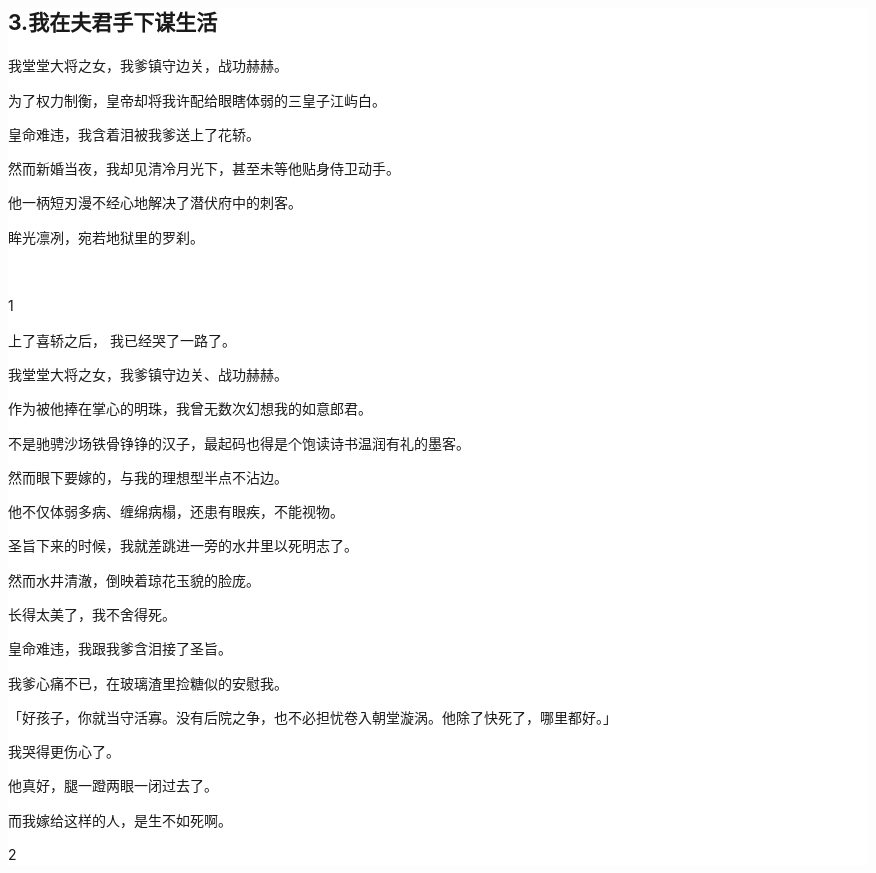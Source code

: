 ## 3.我在夫君手下谋生活
我堂堂大将之女，我爹镇守边关，战功赫赫。


为了权力制衡，皇帝却将我许配给眼瞎体弱的三皇子江屿白。


皇命难违，我含着泪被我爹送上了花轿。


然而新婚当夜，我却见清冷月光下，甚至未等他贴身侍卫动手。


他一柄短刃漫不经心地解决了潜伏府中的刺客。


眸光凛冽，宛若地狱里的罗刹。


 


1


上了喜轿之后， 我已经哭了一路了。


我堂堂大将之女，我爹镇守边关、战功赫赫。


作为被他捧在掌心的明珠，我曾无数次幻想我的如意郎君。


不是驰骋沙场铁骨铮铮的汉子，最起码也得是个饱读诗书温润有礼的墨客。


然而眼下要嫁的，与我的理想型半点不沾边。


他不仅体弱多病、缠绵病榻，还患有眼疾，不能视物。


圣旨下来的时候，我就差跳进一旁的水井里以死明志了。


然而水井清澈，倒映着琼花玉貌的脸庞。


长得太美了，我不舍得死。


皇命难违，我跟我爹含泪接了圣旨。


我爹心痛不已，在玻璃渣里捡糖似的安慰我。


「好孩子，你就当守活寡。没有后院之争，也不必担忧卷入朝堂漩涡。他除了快死了，哪里都好。」


我哭得更伤心了。


他真好，腿一蹬两眼一闭过去了。


而我嫁给这样的人，是生不如死啊。


2
